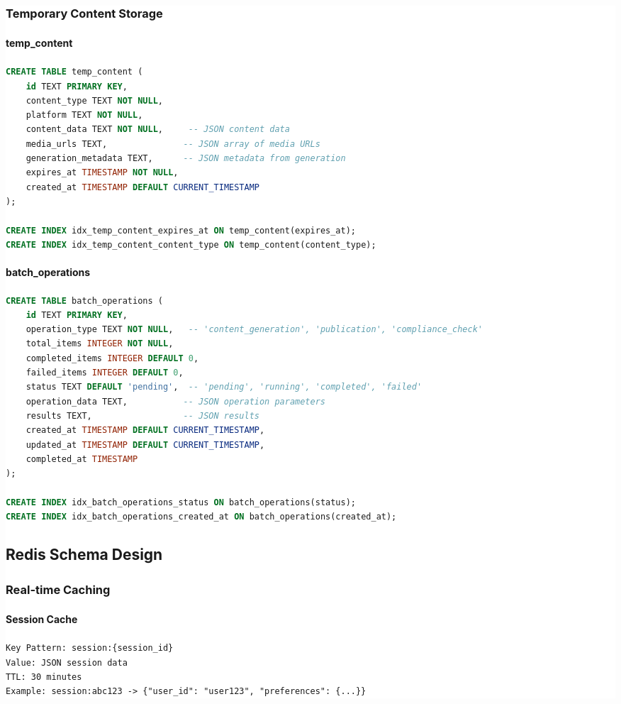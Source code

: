 ### Temporary Content Storage

#### temp_content
```sql
CREATE TABLE temp_content (
    id TEXT PRIMARY KEY,
    content_type TEXT NOT NULL,
    platform TEXT NOT NULL,
    content_data TEXT NOT NULL,     -- JSON content data
    media_urls TEXT,               -- JSON array of media URLs
    generation_metadata TEXT,      -- JSON metadata from generation
    expires_at TIMESTAMP NOT NULL,
    created_at TIMESTAMP DEFAULT CURRENT_TIMESTAMP
);

CREATE INDEX idx_temp_content_expires_at ON temp_content(expires_at);
CREATE INDEX idx_temp_content_content_type ON temp_content(content_type);
```

#### batch_operations
```sql
CREATE TABLE batch_operations (
    id TEXT PRIMARY KEY,
    operation_type TEXT NOT NULL,   -- 'content_generation', 'publication', 'compliance_check'
    total_items INTEGER NOT NULL,
    completed_items INTEGER DEFAULT 0,
    failed_items INTEGER DEFAULT 0,
    status TEXT DEFAULT 'pending',  -- 'pending', 'running', 'completed', 'failed'
    operation_data TEXT,           -- JSON operation parameters
    results TEXT,                  -- JSON results
    created_at TIMESTAMP DEFAULT CURRENT_TIMESTAMP,
    updated_at TIMESTAMP DEFAULT CURRENT_TIMESTAMP,
    completed_at TIMESTAMP
);

CREATE INDEX idx_batch_operations_status ON batch_operations(status);
CREATE INDEX idx_batch_operations_created_at ON batch_operations(created_at);
```

## Redis Schema Design

### Real-time Caching

#### Session Cache
```
Key Pattern: session:{session_id}
Value: JSON session data
TTL: 30 minutes
Example: session:abc123 -> {"user_id": "user123", "preferences": {...}}
```
